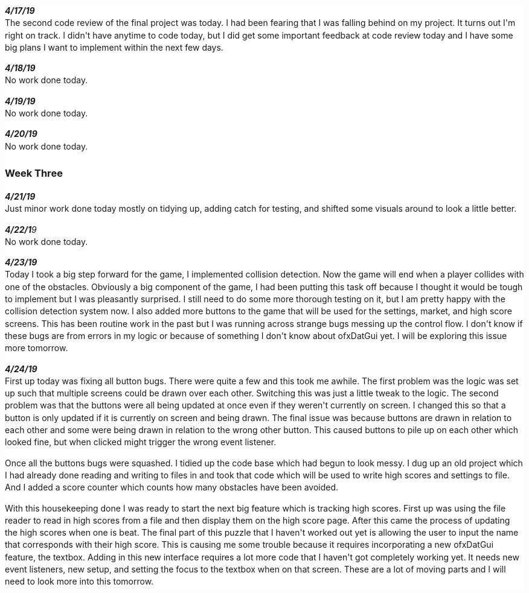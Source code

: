 ***4/17/19***\
The second code review of the final project was today. I had been fearing that I was falling behind on my project. It turns out I'm right on track. I didn't have anytime to code today, but I did get some important feedback at code review today and I have some big plans I want to implement within the next few days.

***4/18/19***\
No work done today.

***4/19/19***\
No work done today.

***4/20/19***\
No work done today.

### Week Three

***4/21/19***\
Just minor work done today mostly on tidying up, adding catch for testing, and shifted some visuals around to look a little better.

***4/22/1**9*\
No work done today.

***4/23/19***\
Today I took a big step forward for the game, I implemented collision detection. Now the game will end when a player collides with one of the obstacles. Obviously a big component of the game, I had been putting this task off because I thought it would be tough to implement but I was pleasantly surprised. I still need to do some more thorough testing on it, but I am pretty happy with the collision detection system now. I also added more buttons to the game that will be used for the settings, market, and high score screens. This has been routine work in the past but I was running across strange bugs messing up the control flow. I don't know if these bugs are from errors in my logic or because of something I don't know about ofxDatGui yet. I will be exploring this issue more tomorrow.

***4/24/19***\
First up today was fixing all button bugs. There were quite a few and this took me awhile. The first problem was the logic was set up such that multiple screens could be drawn over each other. Switching this was just a little tweak to the logic. The second problem was that the buttons were all being updated at once even if they weren't currently on screen. I changed this so that a button is only updated if it is currently on screen and being drawn. The final issue was because buttons are drawn in relation to each other and some were being drawn in relation to the wrong other button. This caused buttons to pile up on each other which looked fine, but when clicked might trigger the wrong event listener.

Once all the buttons bugs were squashed. I tidied up the code base which had begun to look messy. I dug up an old project which I had already done reading and writing to files in and took that code which will be used to write high scores and settings to file. And I added a score counter which counts how many obstacles have been avoided.

With this housekeeping done I was ready to start the next big feature which is tracking high scores. First up was using the file reader to read in high scores from a file and then display them on the high score page. After this came the process of updating the high scores when one is beat. The final part of this puzzle that I haven't worked out yet is allowing the user to input the name that corresponds with their high score. This is causing me some trouble because it requires incorporating a new ofxDatGui feature, the textbox. Adding in this new interface requires a lot more code that I haven't got completely working yet. It needs new event listeners, new setup, and setting the focus to the textbox when on that screen. These are a lot of moving parts and I will need to look more into this tomorrow.
